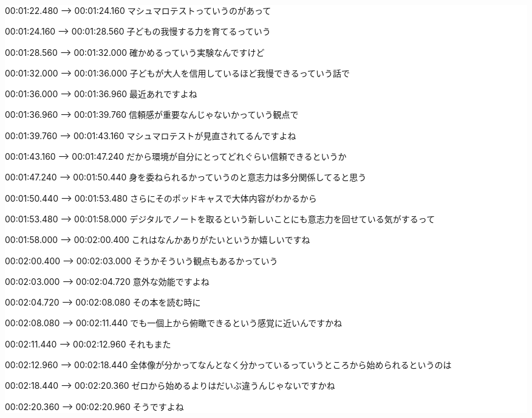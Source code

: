 00:01:22.480 --> 00:01:24.160
マシュマロテストっていうのがあって

00:01:24.160 --> 00:01:28.560
子どもの我慢する力を育てるっていう

00:01:28.560 --> 00:01:32.000
確かめるっていう実験なんですけど

00:01:32.000 --> 00:01:36.000
子どもが大人を信用しているほど我慢できるっていう話で

00:01:36.000 --> 00:01:36.960
最近あれですよね

00:01:36.960 --> 00:01:39.760
信頼感が重要なんじゃないかっていう観点で

00:01:39.760 --> 00:01:43.160
マシュマロテストが見直されてるんですよね

00:01:43.160 --> 00:01:47.240
だから環境が自分にとってどれぐらい信頼できるというか

00:01:47.240 --> 00:01:50.440
身を委ねられるかっていうのと意志力は多分関係してると思う

00:01:50.440 --> 00:01:53.480
さらにそのポッドキャスで大体内容がわかるから

00:01:53.480 --> 00:01:58.000
デジタルでノートを取るという新しいことにも意志力を回せている気がするって

00:01:58.000 --> 00:02:00.400
これはなんかありがたいというか嬉しいですね

00:02:00.400 --> 00:02:03.000
そうかそういう観点もあるかっていう

00:02:03.000 --> 00:02:04.720
意外な効能ですよね

00:02:04.720 --> 00:02:08.080
その本を読む時に

00:02:08.080 --> 00:02:11.440
でも一個上から俯瞰できるという感覚に近いんですかね

00:02:11.440 --> 00:02:12.960
それもまた

00:02:12.960 --> 00:02:18.440
全体像が分かってなんとなく分かっているっていうところから始められるというのは

00:02:18.440 --> 00:02:20.360
ゼロから始めるよりはだいぶ違うんじゃないですかね

00:02:20.360 --> 00:02:20.960
そうですよね

